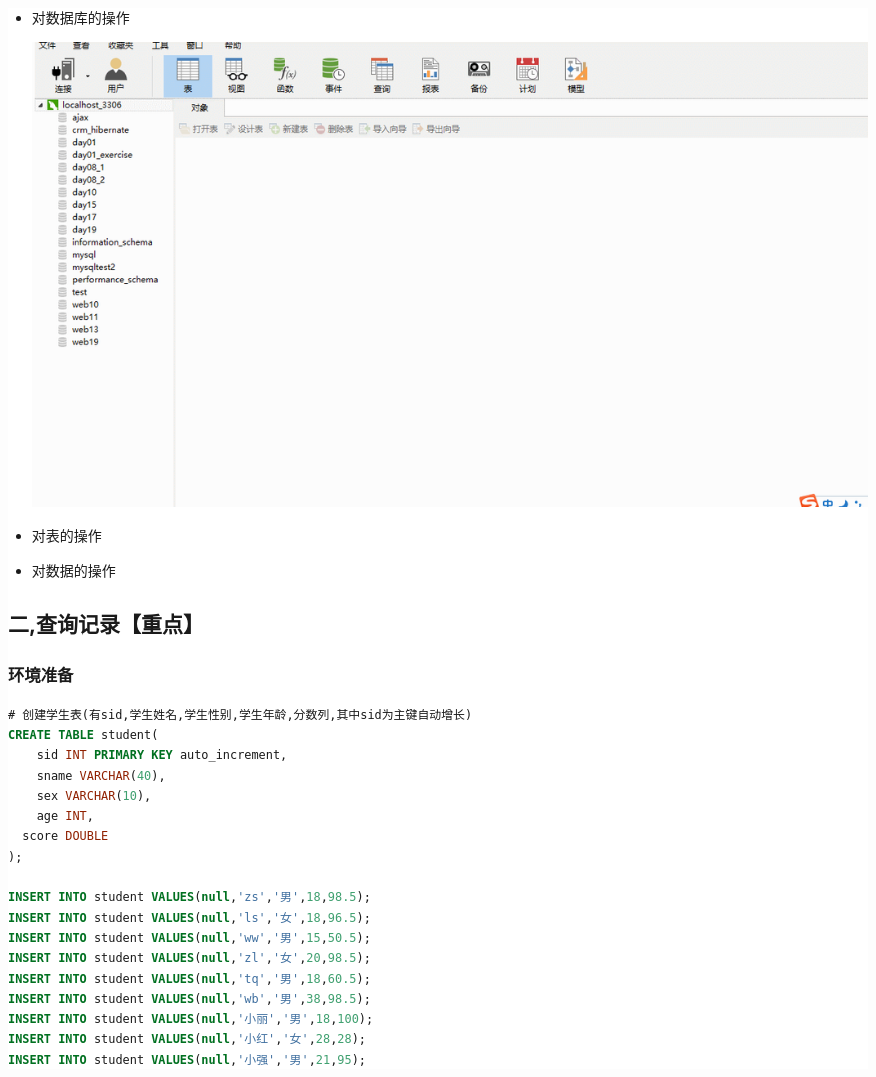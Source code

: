 
- 对数据库的操作

  ![img](img/tu_3.gif)


- 对表的操作
- 对数据的操作



## 二,查询记录【重点】

### 环境准备
```sql
# 创建学生表(有sid,学生姓名,学生性别,学生年龄,分数列,其中sid为主键自动增长)
CREATE TABLE student(
	sid INT PRIMARY KEY auto_increment,
	sname VARCHAR(40),
	sex VARCHAR(10),
	age INT,
  score DOUBLE
);

INSERT INTO student VALUES(null,'zs','男',18,98.5);
INSERT INTO student VALUES(null,'ls','女',18,96.5);
INSERT INTO student VALUES(null,'ww','男',15,50.5);
INSERT INTO student VALUES(null,'zl','女',20,98.5);
INSERT INTO student VALUES(null,'tq','男',18,60.5);
INSERT INTO student VALUES(null,'wb','男',38,98.5);
INSERT INTO student VALUES(null,'小丽','男',18,100);
INSERT INTO student VALUES(null,'小红','女',28,28);
INSERT INTO student VALUES(null,'小强','男',21,95);
```
